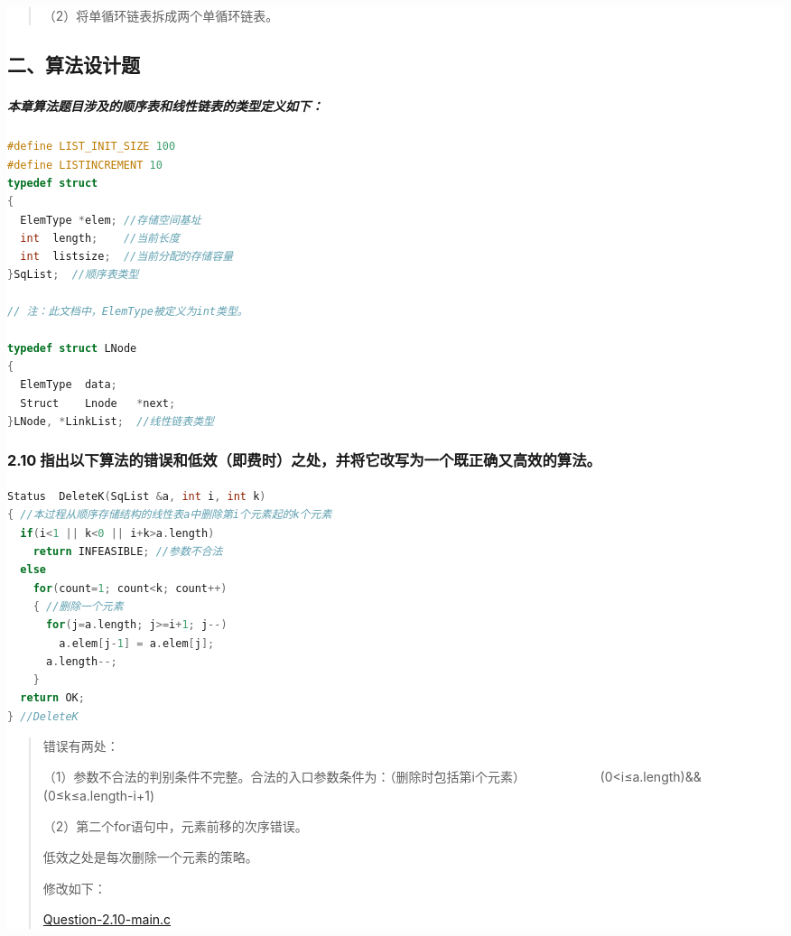 > （2）将单循环链表拆成两个单循环链表。

## 二、算法设计题

##### 本章算法题目涉及的顺序表和线性链表的类型定义如下：

```c
#define LIST_INIT_SIZE 100
#define LISTINCREMENT 10
typedef struct
{
  ElemType *elem; //存储空间基址
  int  length;    //当前长度
  int  listsize;  //当前分配的存储容量
}SqList;  //顺序表类型

// 注：此文档中，ElemType被定义为int类型。

typedef struct LNode
{
  ElemType	data;
  Struct	Lnode	*next;
}LNode, *LinkList;  //线性链表类型
```

### 2.10 指出以下算法的错误和低效（即费时）之处，并将它改写为一个既正确又高效的算法。

```c
Status	DeleteK(SqList &a, int i, int k)
{ //本过程从顺序存储结构的线性表a中删除第i个元素起的k个元素
  if(i<1 || k<0 || i+k>a.length)
    return INFEASIBLE; //参数不合法
  else
    for(count=1; count<k; count++)
    { //删除一个元素
      for(j=a.length; j>=i+1; j--)
        a.elem[j-1] = a.elem[j];
      a.length--;
    }
  return OK;
} //DeleteK
```

> 错误有两处：
> 
> （1）参数不合法的判别条件不完整。合法的入口参数条件为：（删除时包括第i个元素）
> &nbsp;&nbsp;&nbsp;&nbsp;&nbsp;&nbsp;&nbsp;&nbsp;&nbsp;&nbsp;&nbsp;&nbsp;&nbsp;&nbsp;&nbsp;&nbsp;&nbsp;&nbsp;&nbsp;&nbsp;(0<i≤a.length)&&	(0≤k≤a.length-i+1)
>
> （2）第二个for语句中，元素前移的次序错误。
> 
> 低效之处是每次删除一个元素的策略。
> 
> 修改如下：
>
> [Question-2.10-main.c](▼习题测试文档-02/Question-2.10-main.c)
